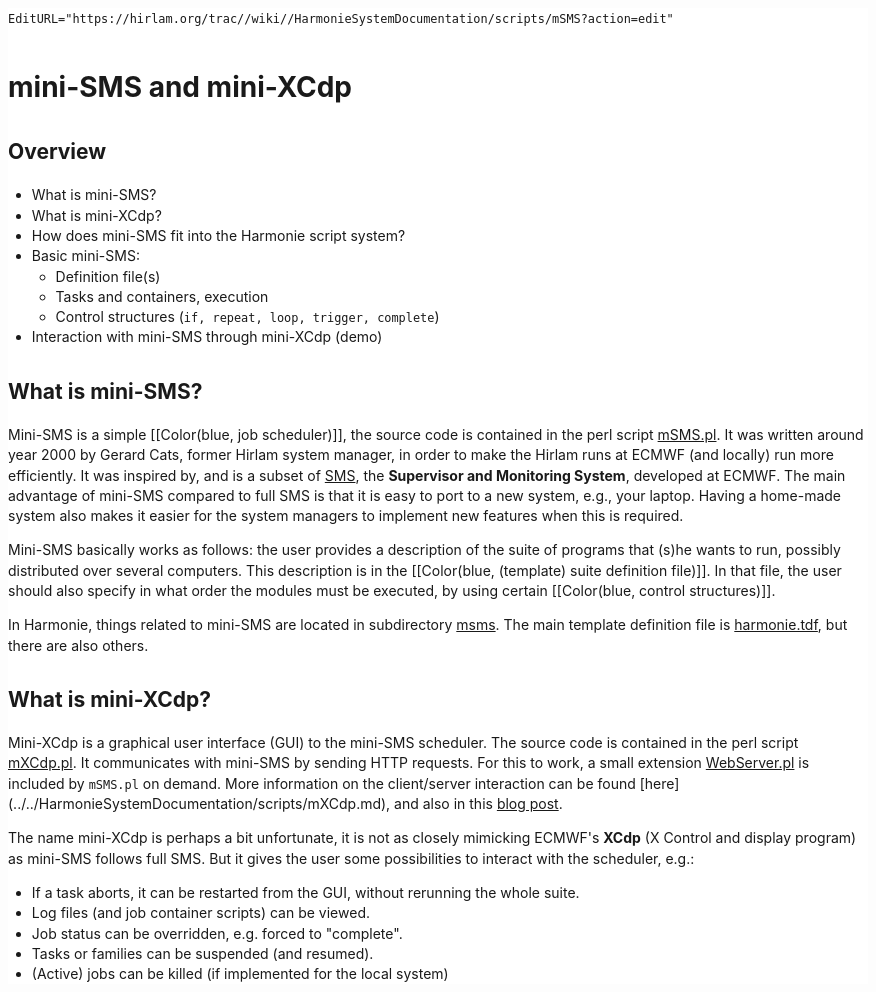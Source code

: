 ```@meta
EditURL="https://hirlam.org/trac//wiki//HarmonieSystemDocumentation/scripts/mSMS?action=edit"
```

# mini-SMS and mini-XCdp

## Overview

 * What is mini-SMS?
 * What is mini-XCdp?
 * How does mini-SMS fit into the Harmonie script system?
 * Basic mini-SMS:
   * Definition file(s)
   * Tasks and containers, execution
   * Control structures (`if, repeat, loop, trigger, complete`)
 * Interaction with mini-SMS through mini-XCdp (demo)

## What is mini-SMS?

Mini-SMS is a simple [[Color(blue, job scheduler)]], the source code is contained in the perl script [mSMS.pl](https://hirlam.org/trac/browser/trunk/harmonie/msms/mSMS.pl).
It was written around year 2000 by Gerard Cats, former Hirlam system manager, in order to make the Hirlam runs at ECMWF (and locally) run more efficiently.
It was inspired by, and is a subset of [SMS](http://www.ecmwf.int/products/data/software/sms.html), the **Supervisor and Monitoring System**, developed at ECMWF.
The main advantage of mini-SMS compared to full SMS is that it is easy to port to a new system, e.g., your laptop. Having a home-made system also makes it easier for the system managers to implement new features when this is required.

Mini-SMS basically works as follows: the user provides a description of the suite of programs that (s)he wants to run, possibly distributed over several computers. This description is in the [[Color(blue, (template) suite definition file)]]. In that file, the user should also specify in what order the modules must be executed, by using certain [[Color(blue, control structures)]].

In Harmonie, things related to mini-SMS are located in subdirectory [msms](https://hirlam.org/trac/browser/trunk/harmonie/msms). The main template definition file is [harmonie.tdf](https://hirlam.org/trac/browser/trunk/harmonie/msms/harmonie.tdf), but there are also others.

## What is mini-XCdp?

Mini-XCdp is a graphical user interface (GUI) to the mini-SMS scheduler. The source code is contained in the perl script [mXCdp.pl](https://hirlam.org/trac/browser/trunk/harmonie/msms/mXCdp.pl).
It communicates with mini-SMS by sending HTTP requests. For this to work, a small extension [WebServer.pl](https://hirlam.org/trac/browser/trunk/harmonie/msms/WebServer.pl) is included by `mSMS.pl` on demand.
More information on the client/server interaction can be found [here] (../../HarmonieSystemDocumentation/scripts/mXCdp.md), and also in this [blog post](https://hirlam.org/trac/blog/split_mSMS_mXCdp).

The name mini-XCdp is perhaps a bit unfortunate, it is not as closely mimicking ECMWF's **XCdp** (X Control and display program) as mini-SMS follows full SMS. But it gives the user some possibilities to interact with the scheduler, e.g.:
 * If a task aborts, it can be restarted from the GUI, without rerunning the whole suite.
 * Log files (and job container scripts) can be viewed.
 * Job status can be overridden, e.g. forced to "complete".
 * Tasks or families can be suspended (and resumed).
 * (Active) jobs can be killed (if implemented for the local system)
